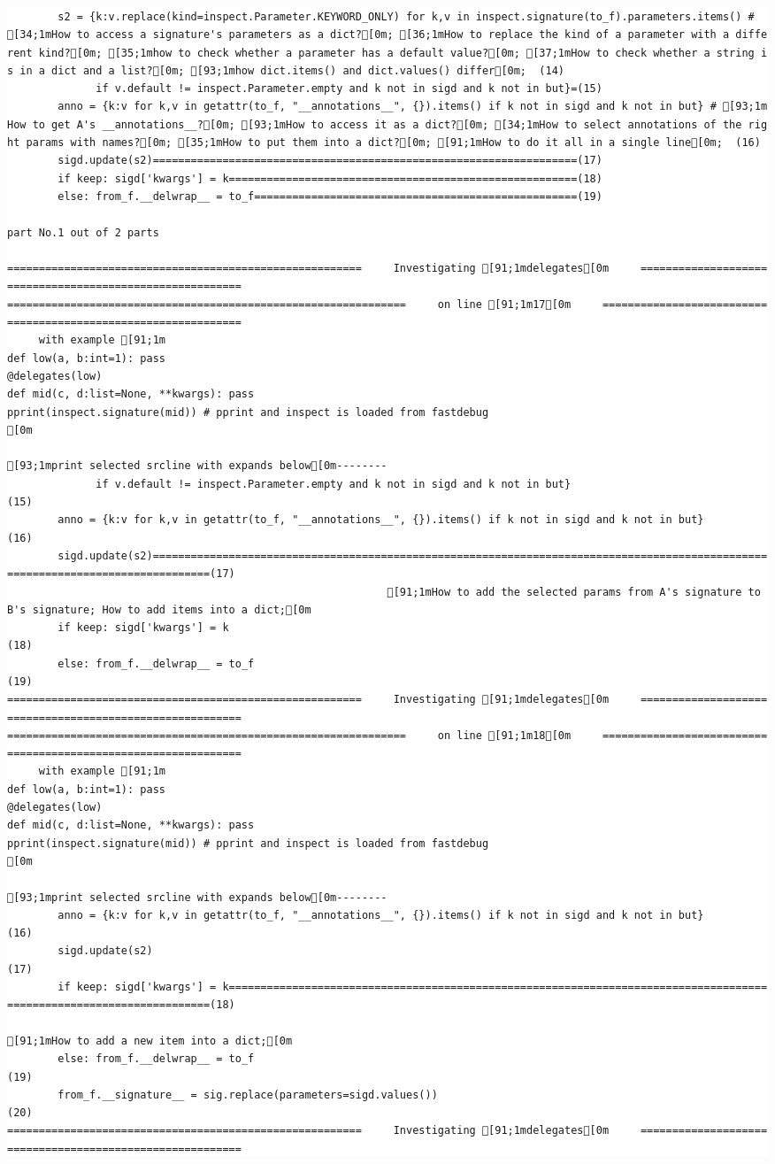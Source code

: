             s2 = {k:v.replace(kind=inspect.Parameter.KEYWORD_ONLY) for k,v in inspect.signature(to_f).parameters.items() # [34;1mHow to access a signature's parameters as a dict?[0m; [36;1mHow to replace the kind of a parameter with a different kind?[0m; [35;1mhow to check whether a parameter has a default value?[0m; [37;1mHow to check whether a string is in a dict and a list?[0m; [93;1mhow dict.items() and dict.values() differ[0m;  (14)
                  if v.default != inspect.Parameter.empty and k not in sigd and k not in but}=(15)      
            anno = {k:v for k,v in getattr(to_f, "__annotations__", {}).items() if k not in sigd and k not in but} # [93;1mHow to get A's __annotations__?[0m; [93;1mHow to access it as a dict?[0m; [34;1mHow to select annotations of the right params with names?[0m; [35;1mHow to put them into a dict?[0m; [91;1mHow to do it all in a single line[0m;  (16)
            sigd.update(s2)===================================================================(17)      
            if keep: sigd['kwargs'] = k=======================================================(18)      
            else: from_f.__delwrap__ = to_f===================================================(19)      
                                                                                                                                         part No.1 out of 2 parts
    
    ========================================================     Investigating [91;1mdelegates[0m     =========================================================
    ===============================================================     on line [91;1m17[0m     ===============================================================
         with example [91;1m
    def low(a, b:int=1): pass
    @delegates(low)
    def mid(c, d:list=None, **kwargs): pass
    pprint(inspect.signature(mid)) # pprint and inspect is loaded from fastdebug
    [0m     
    
    [93;1mprint selected srcline with expands below[0m--------
                  if v.default != inspect.Parameter.empty and k not in sigd and k not in but}                                                               (15)
            anno = {k:v for k,v in getattr(to_f, "__annotations__", {}).items() if k not in sigd and k not in but}                                          (16)
            sigd.update(s2)=================================================================================================================================(17)
                                                                [91;1mHow to add the selected params from A's signature to B's signature; How to add items into a dict;[0m
            if keep: sigd['kwargs'] = k                                                                                                                     (18)
            else: from_f.__delwrap__ = to_f                                                                                                                 (19)
    ========================================================     Investigating [91;1mdelegates[0m     =========================================================
    ===============================================================     on line [91;1m18[0m     ===============================================================
         with example [91;1m
    def low(a, b:int=1): pass
    @delegates(low)
    def mid(c, d:list=None, **kwargs): pass
    pprint(inspect.signature(mid)) # pprint and inspect is loaded from fastdebug
    [0m     
    
    [93;1mprint selected srcline with expands below[0m--------
            anno = {k:v for k,v in getattr(to_f, "__annotations__", {}).items() if k not in sigd and k not in but}                                          (16)
            sigd.update(s2)                                                                                                                                 (17)
            if keep: sigd['kwargs'] = k=====================================================================================================================(18)
                                                                                                                               [91;1mHow to add a new item into a dict;[0m
            else: from_f.__delwrap__ = to_f                                                                                                                 (19)
            from_f.__signature__ = sig.replace(parameters=sigd.values())                                                                                    (20)
    ========================================================     Investigating [91;1mdelegates[0m     =========================================================